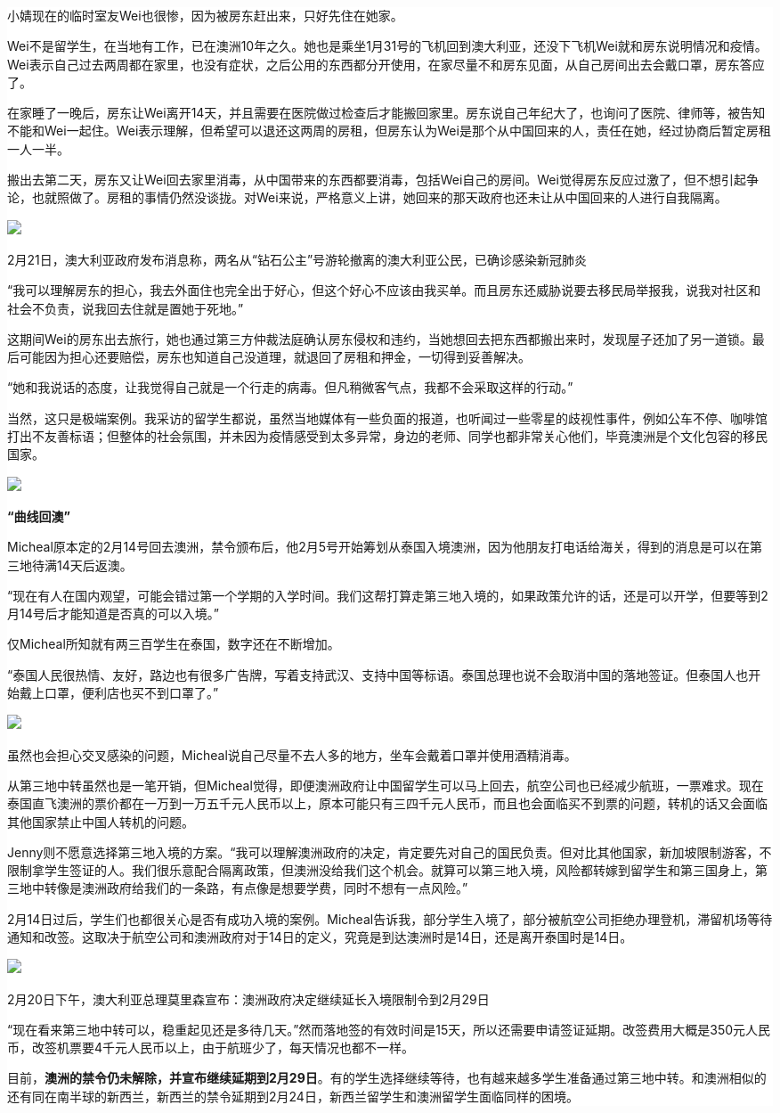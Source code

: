 小婧现在的临时室友Wei也很惨，因为被房东赶出来，只好先住在她家。

Wei不是留学生，在当地有工作，已在澳洲10年之久。她也是乘坐1月31号的飞机回到澳大利亚，还没下飞机Wei就和房东说明情况和疫情。Wei表示自己过去两周都在家里，也没有症状，之后公用的东西都分开使用，在家尽量不和房东见面，从自己房间出去会戴口罩，房东答应了。

在家睡了一晚后，房东让Wei离开14天，并且需要在医院做过检查后才能搬回家里。房东说自己年纪大了，也询问了医院、律师等，被告知不能和Wei一起住。Wei表示理解，但希望可以退还这两周的房租，但房东认为Wei是那个从中国回来的人，责任在她，经过协商后暂定房租一人一半。

搬出去第二天，房东又让Wei回去家里消毒，从中国带来的东西都要消毒，包括Wei自己的房间。Wei觉得房东反应过激了，但不想引起争论，也就照做了。房租的事情仍然没谈拢。对Wei来说，严格意义上讲，她回来的那天政府也还未让从中国回来的人进行自我隔离。

![](/images/post/885c65030514698a23d749798874f356.jpg)

2月21日，澳大利亚政府发布消息称，两名从“钻石公主”号游轮撤离的澳大利亚公民，已确诊感染新冠肺炎

“我可以理解房东的担心，我去外面住也完全出于好心，但这个好心不应该由我买单。而且房东还威胁说要去移民局举报我，说我对社区和社会不负责，说我回去住就是置她于死地。”

这期间Wei的房东出去旅行，她也通过第三方仲裁法庭确认房东侵权和违约，当她想回去把东西都搬出来时，发现屋子还加了另一道锁。最后可能因为担心还要赔偿，房东也知道自己没道理，就退回了房租和押金，一切得到妥善解决。

“她和我说话的态度，让我觉得自己就是一个行走的病毒。但凡稍微客气点，我都不会采取这样的行动。”

当然，这只是极端案例。我采访的留学生都说，虽然当地媒体有一些负面的报道，也听闻过一些零星的歧视性事件，例如公车不停、咖啡馆打出不友善标语；但整体的社会氛围，并未因为疫情感受到太多异常，身边的老师、同学也都非常关心他们，毕竟澳洲是个文化包容的移民国家。 

![](/images/post/8706f904c9dd5b01762d4f78120efc85.jpg)

**“曲线回澳”**

Micheal原本定的2月14号回去澳洲，禁令颁布后，他2月5号开始筹划从泰国入境澳洲，因为他朋友打电话给海关，得到的消息是可以在第三地待满14天后返澳。

“现在有人在国内观望，可能会错过第一个学期的入学时间。我们这帮打算走第三地入境的，如果政策允许的话，还是可以开学，但要等到2月14号后才能知道是否真的可以入境。”

仅Micheal所知就有两三百学生在泰国，数字还在不断增加。

“泰国人民很热情、友好，路边也有很多广告牌，写着支持武汉、支持中国等标语。泰国总理也说不会取消中国的落地签证。但泰国人也开始戴上口罩，便利店也买不到口罩了。”

![](/images/post/4e09d2b150813af9c8865bf71ede980e.jpg)

虽然也会担心交叉感染的问题，Micheal说自己尽量不去人多的地方，坐车会戴着口罩并使用酒精消毒。

从第三地中转虽然也是一笔开销，但Micheal觉得，即便澳洲政府让中国留学生可以马上回去，航空公司也已经减少航班，一票难求。现在泰国直飞澳洲的票价都在一万到一万五千元人民币以上，原本可能只有三四千元人民币，而且也会面临买不到票的问题，转机的话又会面临其他国家禁止中国人转机的问题。

Jenny则不愿意选择第三地入境的方案。“我可以理解澳洲政府的决定，肯定要先对自己的国民负责。但对比其他国家，新加坡限制游客，不限制拿学生签证的人。我们很乐意配合隔离政策，但澳洲没给我们这个机会。就算可以第三地入境，风险都转嫁到留学生和第三国身上，第三地中转像是澳洲政府给我们的一条路，有点像是想要学费，同时不想有一点风险。”

2月14日过后，学生们也都很关心是否有成功入境的案例。Micheal告诉我，部分学生入境了，部分被航空公司拒绝办理登机，滞留机场等待通知和改签。这取决于航空公司和澳洲政府对于14日的定义，究竟是到达澳洲时是14日，还是离开泰国时是14日。

![](/images/post/8fb48bbf36c26353e9af329eb8ebf4c4.jpg)

2月20日下午，澳大利亚总理莫里森宣布：澳洲政府决定继续延长入境限制令到2月29日

  

“现在看来第三地中转可以，稳重起见还是多待几天。”然而落地签的有效时间是15天，所以还需要申请签证延期。改签费用大概是350元人民币，改签机票要4千元人民币以上，由于航班少了，每天情况也都不一样。

目前，**澳洲的禁令仍未解除，并宣布继续延期到2月29日**。有的学生选择继续等待，也有越来越多学生准备通过第三地中转。和澳洲相似的还有同在南半球的新西兰，新西兰的禁令延期到2月24日，新西兰留学生和澳洲留学生面临同样的困境。 
